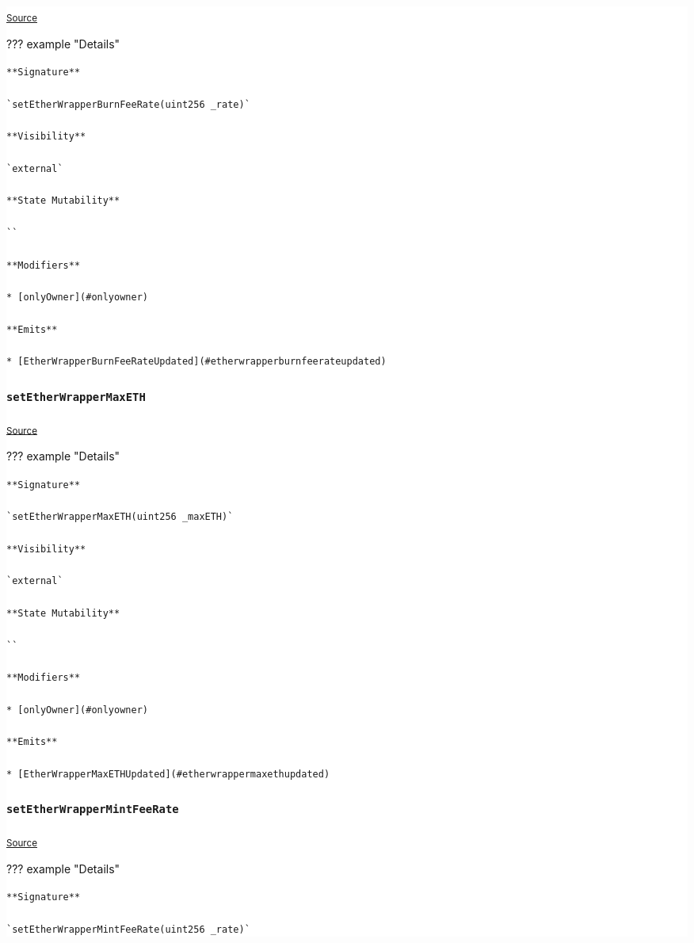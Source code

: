 <sub>[Source](https://github.com/Synthetixio/synthetix/tree/v2.84.1-alpha/contracts/SystemSettings.sol#L436)</sub>

??? example "Details"

    **Signature**

    `setEtherWrapperBurnFeeRate(uint256 _rate)`

    **Visibility**

    `external`

    **State Mutability**

    ``

    **Modifiers**

    * [onlyOwner](#onlyowner)

    **Emits**

    * [EtherWrapperBurnFeeRateUpdated](#etherwrapperburnfeerateupdated)

### `setEtherWrapperMaxETH`

<sub>[Source](https://github.com/Synthetixio/synthetix/tree/v2.84.1-alpha/contracts/SystemSettings.sol#L426)</sub>

??? example "Details"

    **Signature**

    `setEtherWrapperMaxETH(uint256 _maxETH)`

    **Visibility**

    `external`

    **State Mutability**

    ``

    **Modifiers**

    * [onlyOwner](#onlyowner)

    **Emits**

    * [EtherWrapperMaxETHUpdated](#etherwrappermaxethupdated)

### `setEtherWrapperMintFeeRate`

<sub>[Source](https://github.com/Synthetixio/synthetix/tree/v2.84.1-alpha/contracts/SystemSettings.sol#L431)</sub>

??? example "Details"

    **Signature**

    `setEtherWrapperMintFeeRate(uint256 _rate)`
